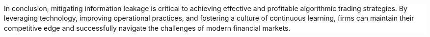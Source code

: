 In conclusion, mitigating information leakage is critical to achieving effective and profitable algorithmic trading strategies. By leveraging technology, improving operational practices, and fostering a culture of continuous learning, firms can maintain their competitive edge and successfully navigate the challenges of modern financial markets.


